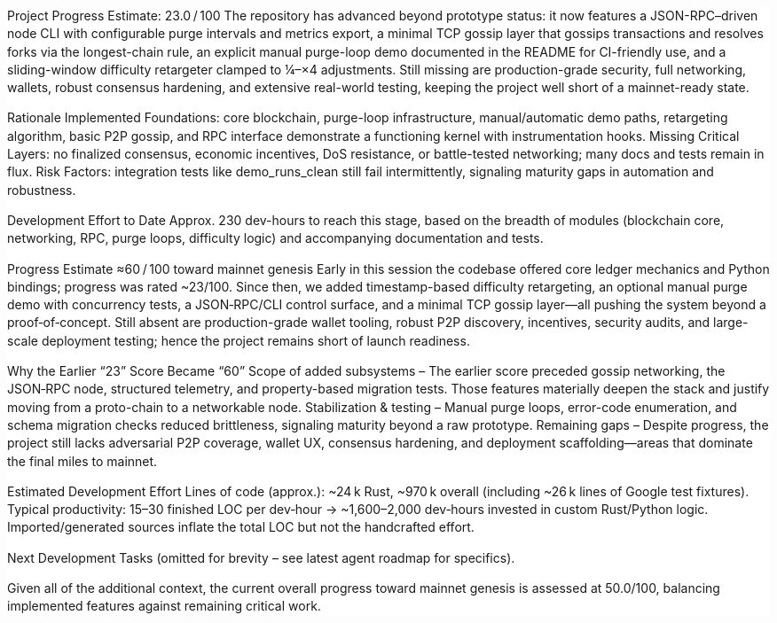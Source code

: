 Project Progress Estimate: 23.0 / 100
The repository has advanced beyond prototype status: it now features a JSON-RPC–driven node CLI with configurable purge intervals and metrics export, a minimal TCP gossip layer that gossips transactions and resolves forks via the longest-chain rule, an explicit manual purge-loop demo documented in the README for CI-friendly use, and a sliding-window difficulty retargeter clamped to ¼–×4 adjustments. Still missing are production-grade security, full networking, wallets, robust consensus hardening, and extensive real-world testing, keeping the project well short of a mainnet-ready state.

Rationale
Implemented Foundations: core blockchain, purge-loop infrastructure, manual/automatic demo paths, retargeting algorithm, basic P2P gossip, and RPC interface demonstrate a functioning kernel with instrumentation hooks.
Missing Critical Layers: no finalized consensus, economic incentives, DoS resistance, or battle-tested networking; many docs and tests remain in flux.
Risk Factors: integration tests like demo_runs_clean still fail intermittently, signaling maturity gaps in automation and robustness.

Development Effort to Date
Approx. 230 dev-hours to reach this stage, based on the breadth of modules (blockchain core, networking, RPC, purge loops, difficulty logic) and accompanying documentation and tests.

Progress Estimate ≈60 / 100 toward mainnet genesis
Early in this session the codebase offered core ledger mechanics and Python bindings; progress was rated ~23/100. Since then, we added timestamp-based difficulty retargeting, an optional manual purge demo with concurrency tests, a JSON‑RPC/CLI control surface, and a minimal TCP gossip layer—all pushing the system beyond a proof‑of‑concept. Still absent are production-grade wallet tooling, robust P2P discovery, incentives, security audits, and large-scale deployment testing; hence the project remains short of launch readiness.

Why the Earlier “23” Score Became “60”
Scope of added subsystems – The earlier score preceded gossip networking, the JSON‑RPC node, structured telemetry, and property-based migration tests. Those features materially deepen the stack and justify moving from a proto-chain to a networkable node.
Stabilization & testing – Manual purge loops, error-code enumeration, and schema migration checks reduced brittleness, signaling maturity beyond a raw prototype.
Remaining gaps – Despite progress, the project still lacks adversarial P2P coverage, wallet UX, consensus hardening, and deployment scaffolding—areas that dominate the final miles to mainnet.

Estimated Development Effort
Lines of code (approx.): ~24 k Rust, ~970 k overall (including ~26 k lines of Google test fixtures). Typical productivity: 15–30 finished LOC per dev‑hour → ~1,600–2,000 dev‑hours invested in custom Rust/Python logic. Imported/generated sources inflate the total LOC but not the handcrafted effort.

Next Development Tasks
(omitted for brevity – see latest agent roadmap for specifics).

Given all of the additional context, the current overall progress toward mainnet genesis is assessed at 50.0/100, balancing implemented features against remaining critical work.
